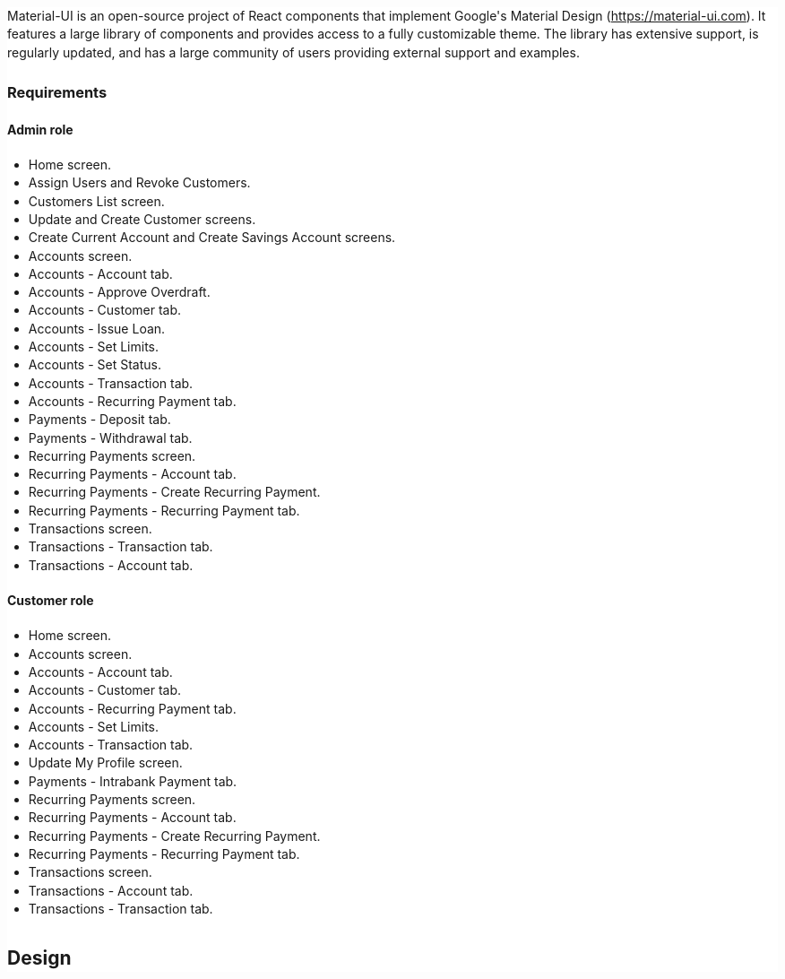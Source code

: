 Material-UI is an open-source project of React components that implement Google's Material Design (https://material-ui.com). It features a large library of components and provides access to a fully customizable theme. The library has extensive support, is regularly updated, and has a large community of users providing external support and examples.

### Requirements

#### Admin role
 - Home screen.
 - Assign Users and Revoke Customers.
 - Customers List screen.
 - Update and Create Customer screens.
 - Create Current Account and Create Savings Account screens.
 - Accounts screen.
 - Accounts - Account tab.
 - Accounts - Approve Overdraft.
 - Accounts - Customer tab.
 - Accounts - Issue Loan.
 - Accounts - Set Limits.
 - Accounts - Set Status.
 - Accounts - Transaction tab.
 - Accounts - Recurring Payment tab.
 - Payments - Deposit tab.
 - Payments - Withdrawal tab.
 - Recurring Payments screen.
 - Recurring Payments - Account tab.
 - Recurring Payments - Create Recurring Payment.
 - Recurring Payments - Recurring Payment tab.
 - Transactions screen.
 - Transactions - Transaction tab.
 - Transactions - Account tab.

#### Customer role
 - Home screen.
 - Accounts screen.
 - Accounts - Account tab.
 - Accounts - Customer tab.
 - Accounts - Recurring Payment tab.
 - Accounts - Set Limits.
 - Accounts - Transaction tab.
 - Update My Profile screen.
 - Payments - Intrabank Payment tab.
 - Recurring Payments screen.
 - Recurring Payments - Account tab.
 - Recurring Payments - Create Recurring Payment.
 - Recurring Payments - Recurring Payment tab.
 - Transactions screen.
 - Transactions - Account tab.
 - Transactions - Transaction tab.

## Design
